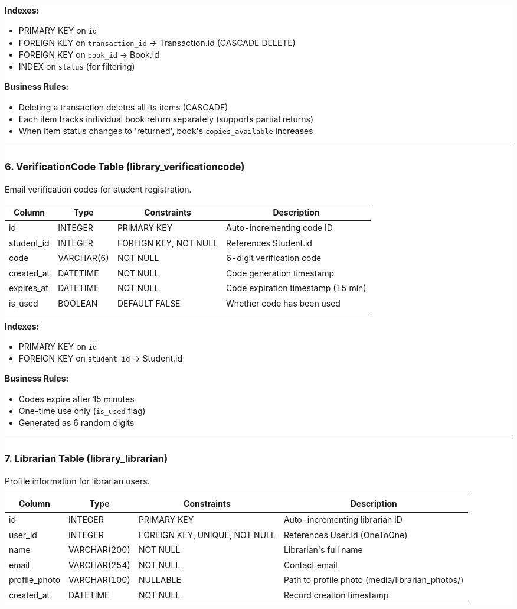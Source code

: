 **Indexes:**
- PRIMARY KEY on `id`
- FOREIGN KEY on `transaction_id` → Transaction.id (CASCADE DELETE)
- FOREIGN KEY on `book_id` → Book.id
- INDEX on `status` (for filtering)

**Business Rules:**
- Deleting a transaction deletes all its items (CASCADE)
- Each item tracks individual book return separately (supports partial returns)
- When item status changes to 'returned', book's `copies_available` increases

---

### 6. VerificationCode Table (library_verificationcode)
Email verification codes for student registration.

| Column | Type | Constraints | Description |
|--------|------|-------------|-------------|
| id | INTEGER | PRIMARY KEY | Auto-incrementing code ID |
| student_id | INTEGER | FOREIGN KEY, NOT NULL | References Student.id |
| code | VARCHAR(6) | NOT NULL | 6-digit verification code |
| created_at | DATETIME | NOT NULL | Code generation timestamp |
| expires_at | DATETIME | NOT NULL | Code expiration timestamp (15 min) |
| is_used | BOOLEAN | DEFAULT FALSE | Whether code has been used |

**Indexes:**
- PRIMARY KEY on `id`
- FOREIGN KEY on `student_id` → Student.id

**Business Rules:**
- Codes expire after 15 minutes
- One-time use only (`is_used` flag)
- Generated as 6 random digits

---

### 7. Librarian Table (library_librarian)
Profile information for librarian users.

| Column | Type | Constraints | Description |
|--------|------|-------------|-------------|
| id | INTEGER | PRIMARY KEY | Auto-incrementing librarian ID |
| user_id | INTEGER | FOREIGN KEY, UNIQUE, NOT NULL | References User.id (OneToOne) |
| name | VARCHAR(200) | NOT NULL | Librarian's full name |
| email | VARCHAR(254) | NOT NULL | Contact email |
| profile_photo | VARCHAR(100) | NULLABLE | Path to profile photo (media/librarian_photos/) |
| created_at | DATETIME | NOT NULL | Record creation timestamp |
